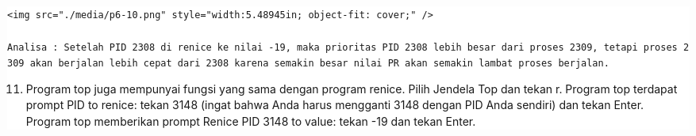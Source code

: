     <img src="./media/p6-10.png" style="width:5.48945in; object-fit: cover;" /> 

    Analisa : Setelah PID 2308 di renice ke nilai -19, maka prioritas PID 2308 lebih besar dari proses 2309, tetapi proses 2309 akan berjalan lebih cepat dari 2308 karena semakin besar nilai PR akan semakin lambat proses berjalan.

11.	Program top juga mempunyai fungsi yang sama dengan program renice. Pilih Jendela Top dan tekan r. Program top terdapat prompt PID to renice: tekan 3148 (ingat bahwa Anda harus mengganti 3148 dengan PID Anda sendiri) dan tekan Enter. Program top memberikan prompt Renice PID 3148 to value: tekan -19 dan tekan Enter.
